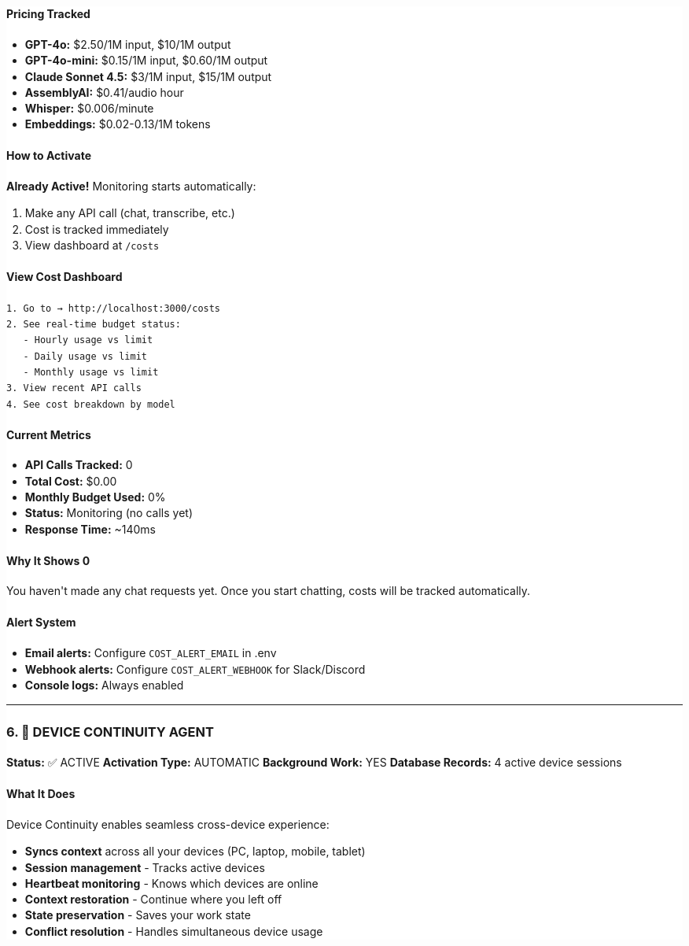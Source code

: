 #### Pricing Tracked
- **GPT-4o:** $2.50/1M input, $10/1M output
- **GPT-4o-mini:** $0.15/1M input, $0.60/1M output
- **Claude Sonnet 4.5:** $3/1M input, $15/1M output
- **AssemblyAI:** $0.41/audio hour
- **Whisper:** $0.006/minute
- **Embeddings:** $0.02-0.13/1M tokens

#### How to Activate
**Already Active!** Monitoring starts automatically:
1. Make any API call (chat, transcribe, etc.)
2. Cost is tracked immediately
3. View dashboard at `/costs`

#### View Cost Dashboard
```
1. Go to → http://localhost:3000/costs
2. See real-time budget status:
   - Hourly usage vs limit
   - Daily usage vs limit
   - Monthly usage vs limit
3. View recent API calls
4. See cost breakdown by model
```

#### Current Metrics
- **API Calls Tracked:** 0
- **Total Cost:** $0.00
- **Monthly Budget Used:** 0%
- **Status:** Monitoring (no calls yet)
- **Response Time:** ~140ms

#### Why It Shows 0
You haven't made any chat requests yet. Once you start chatting, costs will be tracked automatically.

#### Alert System
- **Email alerts:** Configure `COST_ALERT_EMAIL` in .env
- **Webhook alerts:** Configure `COST_ALERT_WEBHOOK` for Slack/Discord
- **Console logs:** Always enabled

---

### 6. 🔄 DEVICE CONTINUITY AGENT

**Status:** ✅ ACTIVE
**Activation Type:** AUTOMATIC
**Background Work:** YES
**Database Records:** 4 active device sessions

#### What It Does
Device Continuity enables seamless cross-device experience:
- **Syncs context** across all your devices (PC, laptop, mobile, tablet)
- **Session management** - Tracks active devices
- **Heartbeat monitoring** - Knows which devices are online
- **Context restoration** - Continue where you left off
- **State preservation** - Saves your work state
- **Conflict resolution** - Handles simultaneous device usage
